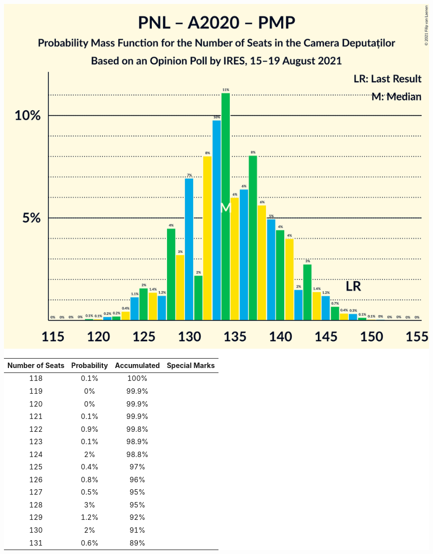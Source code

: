 ![Graph with seats probability mass function not yet produced](2021-08-19-IRES-coalitions-seats-pmf-pnl–a2020–pmp.png "Seats Probability Mass Function")

| Number of Seats | Probability | Accumulated | Special Marks |
|:---------------:|:-----------:|:-----------:|:-------------:|
| 118 | 0.1% | 100% |  |
| 119 | 0% | 99.9% |  |
| 120 | 0% | 99.9% |  |
| 121 | 0.1% | 99.9% |  |
| 122 | 0.9% | 99.8% |  |
| 123 | 0.1% | 98.9% |  |
| 124 | 2% | 98.8% |  |
| 125 | 0.4% | 97% |  |
| 126 | 0.8% | 96% |  |
| 127 | 0.5% | 95% |  |
| 128 | 3% | 95% |  |
| 129 | 1.2% | 92% |  |
| 130 | 2% | 91% |  |
| 131 | 0.6% | 89% |  |